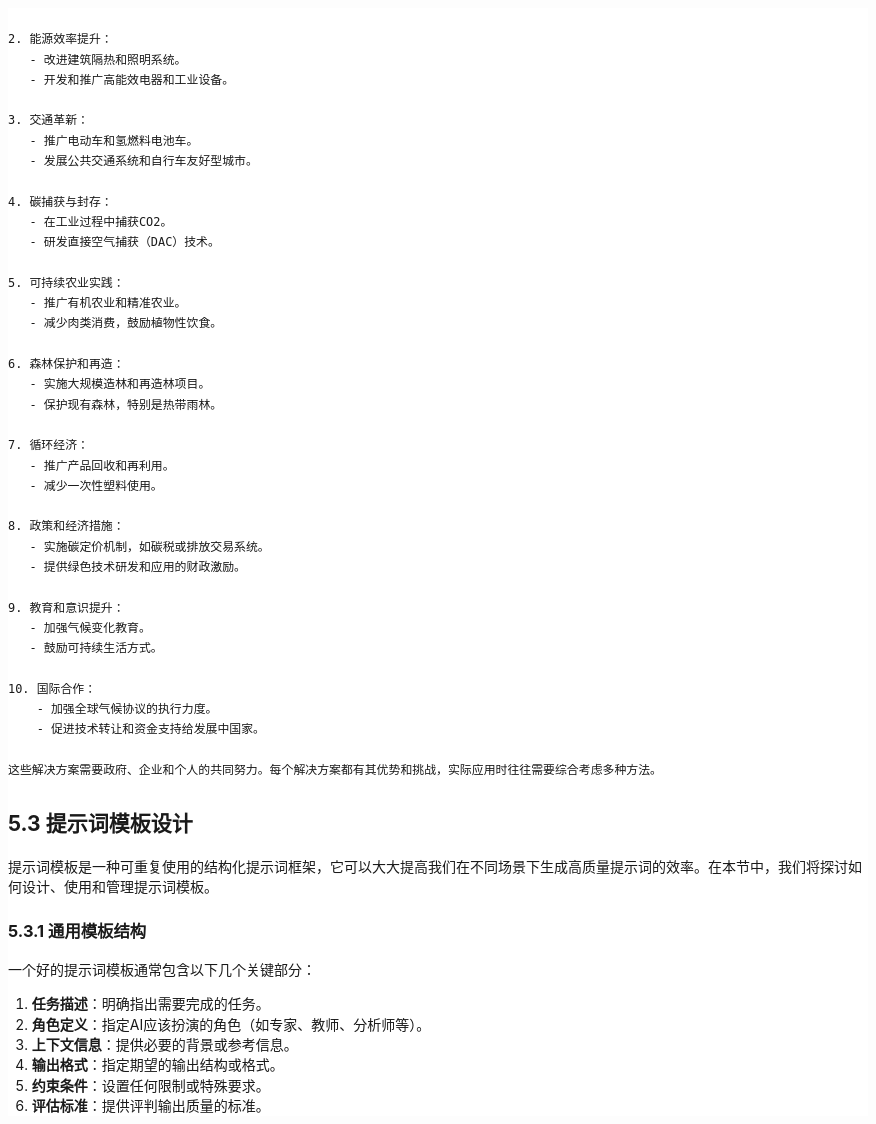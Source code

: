 ```

2. 能源效率提升：
   - 改进建筑隔热和照明系统。
   - 开发和推广高能效电器和工业设备。

3. 交通革新：
   - 推广电动车和氢燃料电池车。
   - 发展公共交通系统和自行车友好型城市。

4. 碳捕获与封存：
   - 在工业过程中捕获CO2。
   - 研发直接空气捕获（DAC）技术。

5. 可持续农业实践：
   - 推广有机农业和精准农业。
   - 减少肉类消费，鼓励植物性饮食。

6. 森林保护和再造：
   - 实施大规模造林和再造林项目。
   - 保护现有森林，特别是热带雨林。

7. 循环经济：
   - 推广产品回收和再利用。
   - 减少一次性塑料使用。

8. 政策和经济措施：
   - 实施碳定价机制，如碳税或排放交易系统。
   - 提供绿色技术研发和应用的财政激励。

9. 教育和意识提升：
   - 加强气候变化教育。
   - 鼓励可持续生活方式。

10. 国际合作：
    - 加强全球气候协议的执行力度。
    - 促进技术转让和资金支持给发展中国家。

这些解决方案需要政府、企业和个人的共同努力。每个解决方案都有其优势和挑战，实际应用时往往需要综合考虑多种方法。
```

## 5.3 提示词模板设计

提示词模板是一种可重复使用的结构化提示词框架，它可以大大提高我们在不同场景下生成高质量提示词的效率。在本节中，我们将探讨如何设计、使用和管理提示词模板。

### 5.3.1 通用模板结构

一个好的提示词模板通常包含以下几个关键部分：

1. **任务描述**：明确指出需要完成的任务。
2. **角色定义**：指定AI应该扮演的角色（如专家、教师、分析师等）。
3. **上下文信息**：提供必要的背景或参考信息。
4. **输出格式**：指定期望的输出结构或格式。
5. **约束条件**：设置任何限制或特殊要求。
6. **评估标准**：提供评判输出质量的标准。
